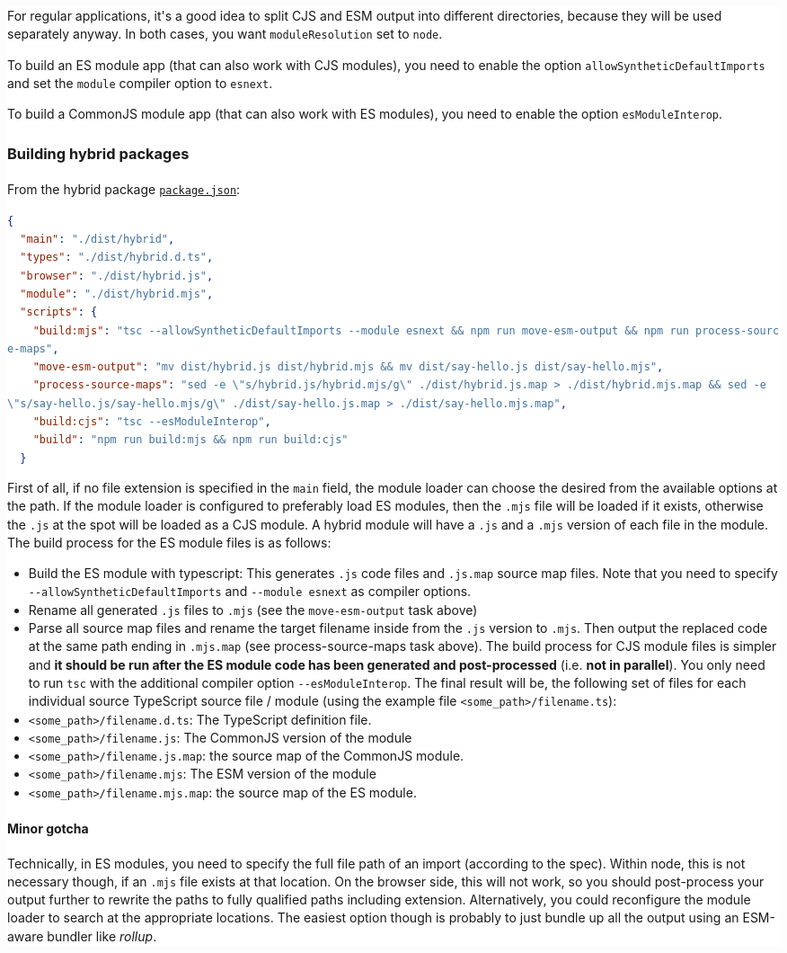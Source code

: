 For regular applications, it's a good idea to split CJS and ESM output into different directories, because they will be used separately anyway. In both cases, you want `moduleResolution` set to `node`.

To build an ES module app (that can also work with CJS modules), you need to enable the option `allowSyntheticDefaultImports` and set the `module` compiler option to `esnext`.

To build a CommonJS module app (that can also work with ES modules), you need to enable the option `esModuleInterop`.

### Building hybrid packages

From the hybrid package [`package.json`](./hybrid/package.json):

```json
{
  "main": "./dist/hybrid",
  "types": "./dist/hybrid.d.ts",
  "browser": "./dist/hybrid.js",
  "module": "./dist/hybrid.mjs",
  "scripts": {
    "build:mjs": "tsc --allowSyntheticDefaultImports --module esnext && npm run move-esm-output && npm run process-source-maps",
    "move-esm-output": "mv dist/hybrid.js dist/hybrid.mjs && mv dist/say-hello.js dist/say-hello.mjs",
    "process-source-maps": "sed -e \"s/hybrid.js/hybrid.mjs/g\" ./dist/hybrid.js.map > ./dist/hybrid.mjs.map && sed -e \"s/say-hello.js/say-hello.mjs/g\" ./dist/say-hello.js.map > ./dist/say-hello.mjs.map",
    "build:cjs": "tsc --esModuleInterop",
    "build": "npm run build:mjs && npm run build:cjs"
  }
```

First of all, if no file extension is specified in the `main` field, the module loader can choose the desired from the available options at the path. If the module loader is configured to preferably load ES modules, then the `.mjs` file will be loaded if it exists, otherwise the `.js` at the spot will be loaded as a CJS module.
A hybrid module will have a `.js` and a `.mjs` version of each file in the module.
The build process for the ES module files is as follows:
* Build the ES module with typescript: This generates `.js` code files and `.js.map` source map files. Note that you need to specify `--allowSyntheticDefaultImports` and `--module esnext` as compiler options.
* Rename all generated `.js` files to `.mjs` (see the `move-esm-output` task above)
* Parse all source map files and rename the target filename inside from the `.js` version to `.mjs`. Then output the replaced code at the same path ending in `.mjs.map` (see process-source-maps task above).
The build process for CJS module files is simpler and **it should be run after the ES module code has been generated and post-processed** (i.e. **not in parallel**). You only need to run `tsc` with the additional compiler option `--esModuleInterop`.
The final result will be, the following set of files for each individual source TypeScript source file / module (using the example file `<some_path>/filename.ts`):
* `<some_path>/filename.d.ts`: The TypeScript definition file.
* `<some_path>/filename.js`: The CommonJS version of the module
* `<some_path>/filename.js.map`: the source map of the CommonJS module.
* `<some_path>/filename.mjs`: The ESM version of the module
* `<some_path>/filename.mjs.map`: the source map of the ES module.
#### Minor gotcha
Technically, in ES modules, you need to specify the full file path of an import (according to the spec). Within node, this is not necessary though, if an `.mjs` file exists at that location. On the browser side, this will not work, so you should post-process your output further to rewrite the paths to fully qualified paths including extension. Alternatively, you could reconfigure the module loader to search at the appropriate locations.
The easiest option though is probably to just bundle up all the output using an ESM-aware bundler like *rollup*.